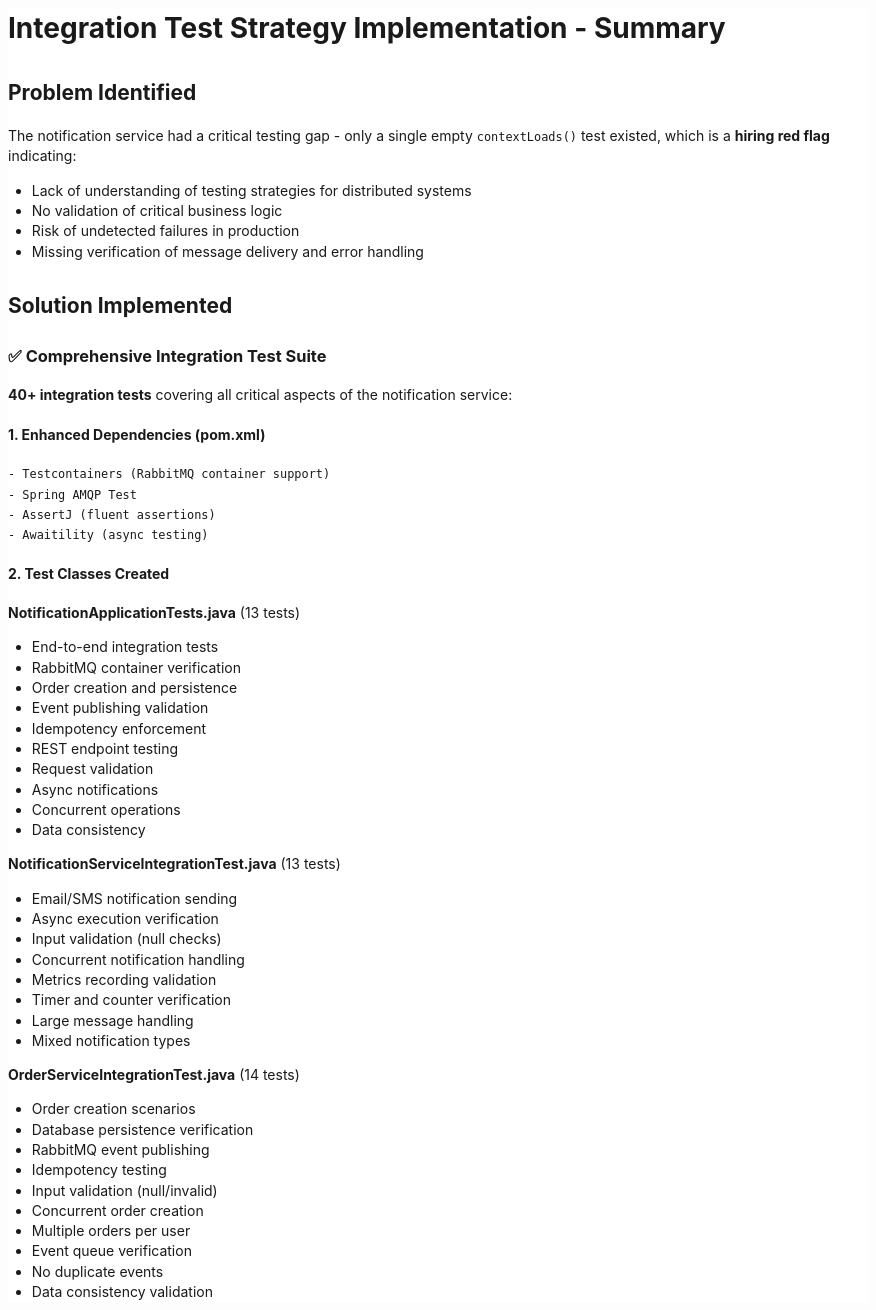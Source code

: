 # Integration Test Strategy Implementation - Summary

## Problem Identified
The notification service had a critical testing gap - only a single empty `contextLoads()` test existed, which is a **hiring red flag** indicating:
- Lack of understanding of testing strategies for distributed systems
- No validation of critical business logic
- Risk of undetected failures in production
- Missing verification of message delivery and error handling

## Solution Implemented

### ✅ Comprehensive Integration Test Suite

**40+ integration tests** covering all critical aspects of the notification service:

#### 1. Enhanced Dependencies (pom.xml)
```xml
- Testcontainers (RabbitMQ container support)
- Spring AMQP Test
- AssertJ (fluent assertions)
- Awaitility (async testing)
```

#### 2. Test Classes Created

**NotificationApplicationTests.java** (13 tests)
- End-to-end integration tests
- RabbitMQ container verification
- Order creation and persistence
- Event publishing validation
- Idempotency enforcement
- REST endpoint testing
- Request validation
- Async notifications
- Concurrent operations
- Data consistency

**NotificationServiceIntegrationTest.java** (13 tests)
- Email/SMS notification sending
- Async execution verification
- Input validation (null checks)
- Concurrent notification handling
- Metrics recording validation
- Timer and counter verification
- Large message handling
- Mixed notification types

**OrderServiceIntegrationTest.java** (14 tests)
- Order creation scenarios
- Database persistence verification
- RabbitMQ event publishing
- Idempotency testing
- Input validation (null/invalid)
- Concurrent order creation
- Multiple orders per user
- Event queue verification
- No duplicate events
- Data consistency validation

